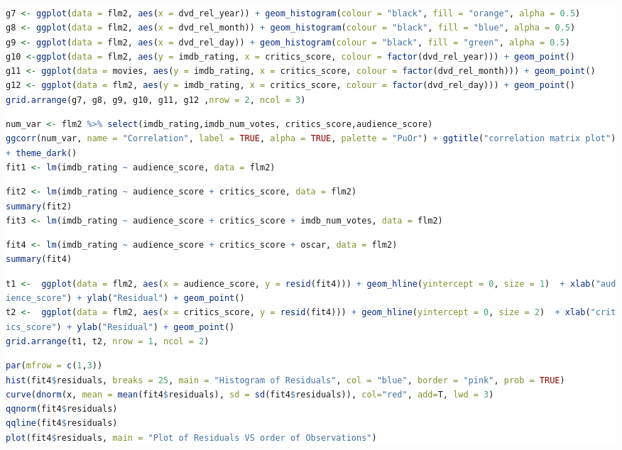 
```r
g7 <- ggplot(data = flm2, aes(x = dvd_rel_year)) + geom_histogram(colour = "black", fill = "orange", alpha = 0.5)
g8 <- ggplot(data = flm2, aes(x = dvd_rel_month)) + geom_histogram(colour = "black", fill = "blue", alpha = 0.5)
g9 <- ggplot(data = flm2, aes(x = dvd_rel_day)) + geom_histogram(colour = "black", fill = "green", alpha = 0.5)
g10 <-ggplot(data = flm2, aes(y = imdb_rating, x = critics_score, colour = factor(dvd_rel_year))) + geom_point()
g11 <- ggplot(data = movies, aes(y = imdb_rating, x = critics_score, colour = factor(dvd_rel_month))) + geom_point()
g12 <- ggplot(data = flm2, aes(y = imdb_rating, x = critics_score, colour = factor(dvd_rel_day))) + geom_point()
grid.arrange(g7, g8, g9, g10, g11, g12 ,nrow = 2, ncol = 3)
```


```r
num_var <- flm2 %>% select(imdb_rating,imdb_num_votes, critics_score,audience_score)
ggcorr(num_var, name = "Correlation", label = TRUE, alpha = TRUE, palette = "PuOr") + ggtitle("correlation matrix plot") + theme_dark()
fit1 <- lm(imdb_rating ~ audience_score, data = flm2)
```


```r
fit2 <- lm(imdb_rating ~ audience_score + critics_score, data = flm2)
summary(fit2)
fit3 <- lm(imdb_rating ~ audience_score + critics_score + imdb_num_votes, data = flm2)
```


```r
fit4 <- lm(imdb_rating ~ audience_score + critics_score + oscar, data = flm2)
summary(fit4)
```


```r
t1 <-  ggplot(data = flm2, aes(x = audience_score, y = resid(fit4))) + geom_hline(yintercept = 0, size = 1)  + xlab("audience_score") + ylab("Residual") + geom_point()  
t2 <-  ggplot(data = flm2, aes(x = critics_score, y = resid(fit4))) + geom_hline(yintercept = 0, size = 2)  + xlab("critics_score") + ylab("Residual") + geom_point()
grid.arrange(t1, t2, nrow = 1, ncol = 2)
```


```r
par(mfrow = c(1,3))
hist(fit4$residuals, breaks = 25, main = "Histogram of Residuals", col = "blue", border = "pink", prob = TRUE)
curve(dnorm(x, mean = mean(fit4$residuals), sd = sd(fit4$residuals)), col="red", add=T, lwd = 3)  
qqnorm(fit4$residuals)
qqline(fit4$residuals)
plot(fit4$residuals, main = "Plot of Residuals VS order of Observations")
```


